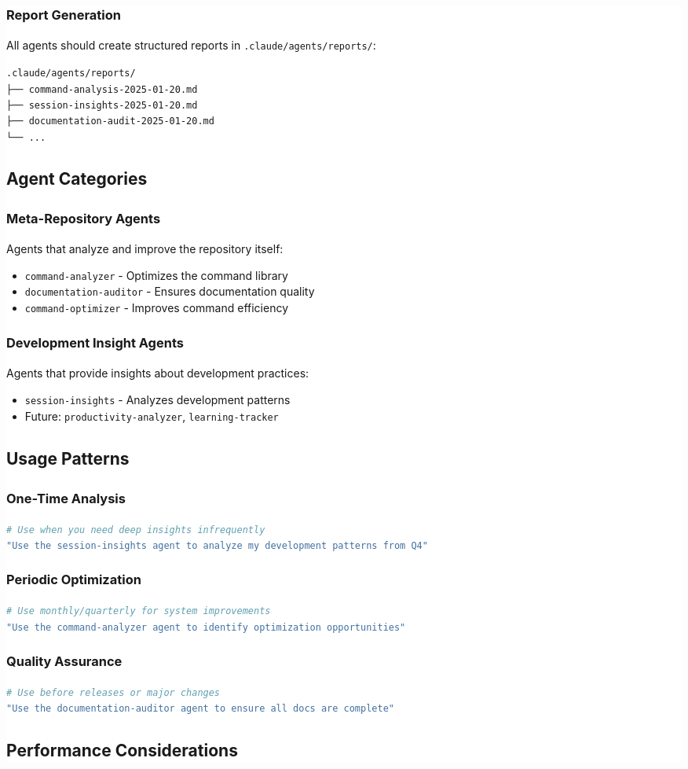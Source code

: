 ### Report Generation

All agents should create structured reports in `.claude/agents/reports/`:

```
.claude/agents/reports/
├── command-analysis-2025-01-20.md
├── session-insights-2025-01-20.md
├── documentation-audit-2025-01-20.md
└── ...
```

## Agent Categories

### Meta-Repository Agents

Agents that analyze and improve the repository itself:

- `command-analyzer` - Optimizes the command library
- `documentation-auditor` - Ensures documentation quality
- `command-optimizer` - Improves command efficiency

### Development Insight Agents

Agents that provide insights about development practices:

- `session-insights` - Analyzes development patterns
- Future: `productivity-analyzer`, `learning-tracker`

## Usage Patterns

### One-Time Analysis

```bash
# Use when you need deep insights infrequently
"Use the session-insights agent to analyze my development patterns from Q4"
```

### Periodic Optimization

```bash
# Use monthly/quarterly for system improvements
"Use the command-analyzer agent to identify optimization opportunities"
```

### Quality Assurance

```bash
# Use before releases or major changes
"Use the documentation-auditor agent to ensure all docs are complete"
```

## Performance Considerations
